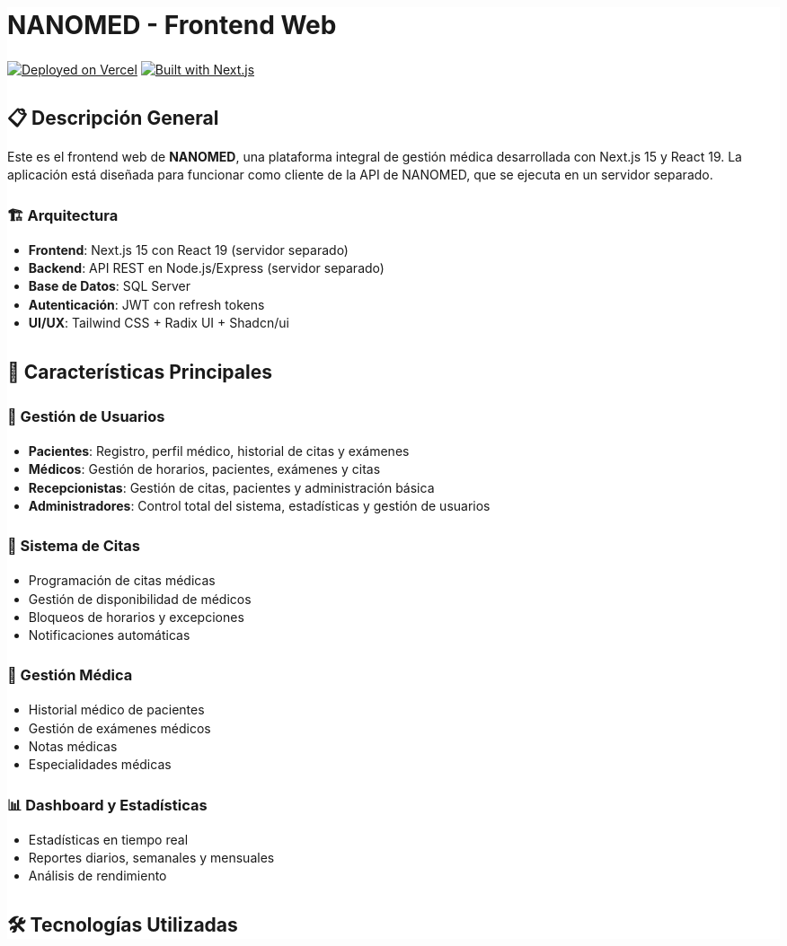 # NANOMED - Frontend Web

[![Deployed on Vercel](https://img.shields.io/badge/Deployed%20on-Vercel-black?style=for-the-badge&logo=vercel)](https://vercel.com)
[![Built with Next.js](https://img.shields.io/badge/Built%20with-Next.js-black?style=for-the-badge&logo=next.js)](https://nextjs.org/)

## 📋 Descripción General

Este es el frontend web de **NANOMED**, una plataforma integral de gestión médica desarrollada con Next.js 15 y React 19. La aplicación está diseñada para funcionar como cliente de la API de NANOMED, que se ejecuta en un servidor separado.

### 🏗️ Arquitectura

- **Frontend**: Next.js 15 con React 19 (servidor separado)
- **Backend**: API REST en Node.js/Express (servidor separado)
- **Base de Datos**: SQL Server
- **Autenticación**: JWT con refresh tokens
- **UI/UX**: Tailwind CSS + Radix UI + Shadcn/ui

## 🚀 Características Principales

### 👥 Gestión de Usuarios
- **Pacientes**: Registro, perfil médico, historial de citas y exámenes
- **Médicos**: Gestión de horarios, pacientes, exámenes y citas
- **Recepcionistas**: Gestión de citas, pacientes y administración básica
- **Administradores**: Control total del sistema, estadísticas y gestión de usuarios

### 📅 Sistema de Citas
- Programación de citas médicas
- Gestión de disponibilidad de médicos
- Bloqueos de horarios y excepciones
- Notificaciones automáticas

### 🏥 Gestión Médica
- Historial médico de pacientes
- Gestión de exámenes médicos
- Notas médicas
- Especialidades médicas

### 📊 Dashboard y Estadísticas
- Estadísticas en tiempo real
- Reportes diarios, semanales y mensuales
- Análisis de rendimiento

## 🛠️ Tecnologías Utilizadas
